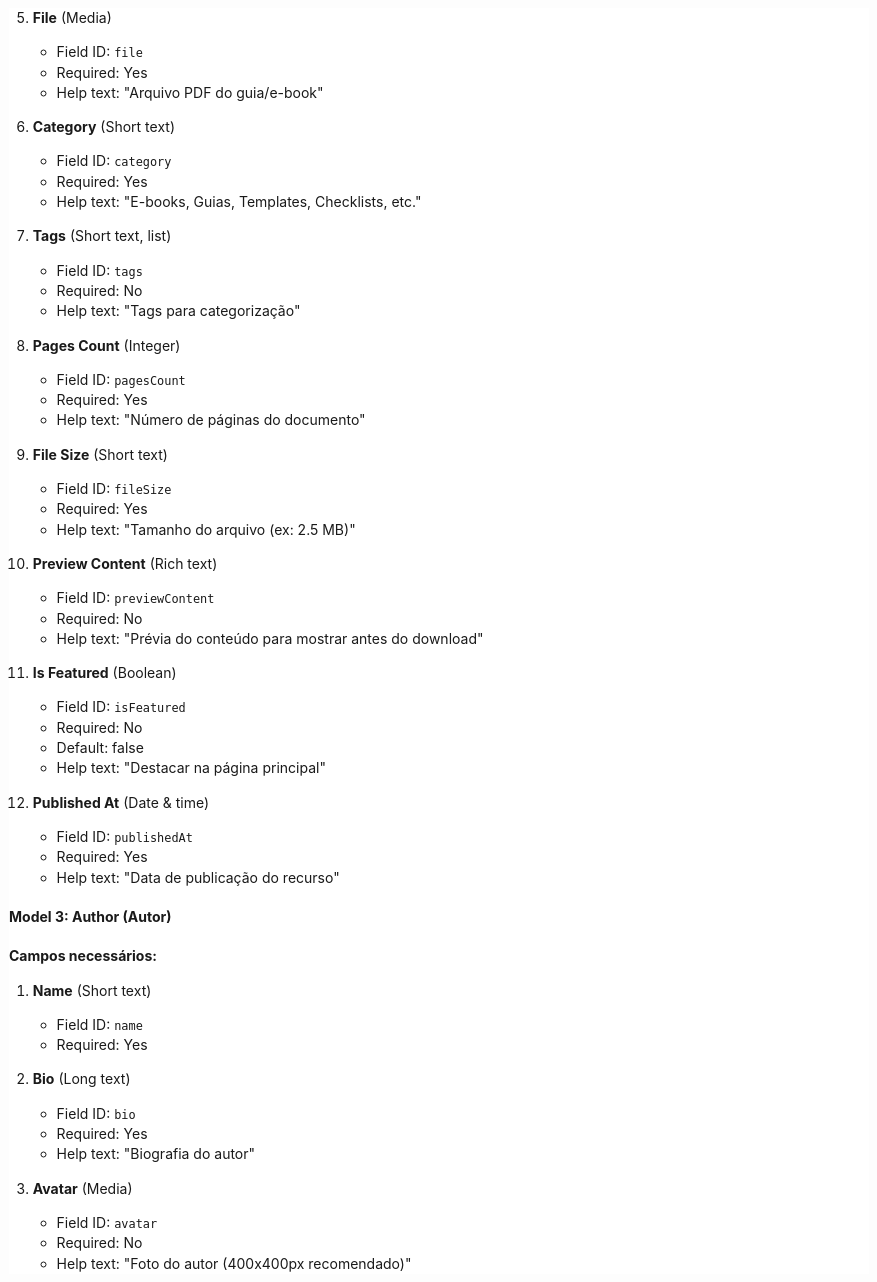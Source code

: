 5. **File** (Media)
   - Field ID: `file`
   - Required: Yes
   - Help text: "Arquivo PDF do guia/e-book"

6. **Category** (Short text)
   - Field ID: `category`
   - Required: Yes
   - Help text: "E-books, Guias, Templates, Checklists, etc."

7. **Tags** (Short text, list)
   - Field ID: `tags`
   - Required: No
   - Help text: "Tags para categorização"

8. **Pages Count** (Integer)
   - Field ID: `pagesCount`
   - Required: Yes
   - Help text: "Número de páginas do documento"

9. **File Size** (Short text)
   - Field ID: `fileSize`
   - Required: Yes
   - Help text: "Tamanho do arquivo (ex: 2.5 MB)"

10. **Preview Content** (Rich text)
    - Field ID: `previewContent`
    - Required: No
    - Help text: "Prévia do conteúdo para mostrar antes do download"

11. **Is Featured** (Boolean)
    - Field ID: `isFeatured`
    - Required: No
    - Default: false
    - Help text: "Destacar na página principal"

12. **Published At** (Date & time)
    - Field ID: `publishedAt`
    - Required: Yes
    - Help text: "Data de publicação do recurso"

#### Model 3: Author (Autor)

**Campos necessários:**

1. **Name** (Short text)
   - Field ID: `name`
   - Required: Yes

2. **Bio** (Long text)
   - Field ID: `bio`
   - Required: Yes
   - Help text: "Biografia do autor"

3. **Avatar** (Media)
   - Field ID: `avatar`
   - Required: No
   - Help text: "Foto do autor (400x400px recomendado)"
